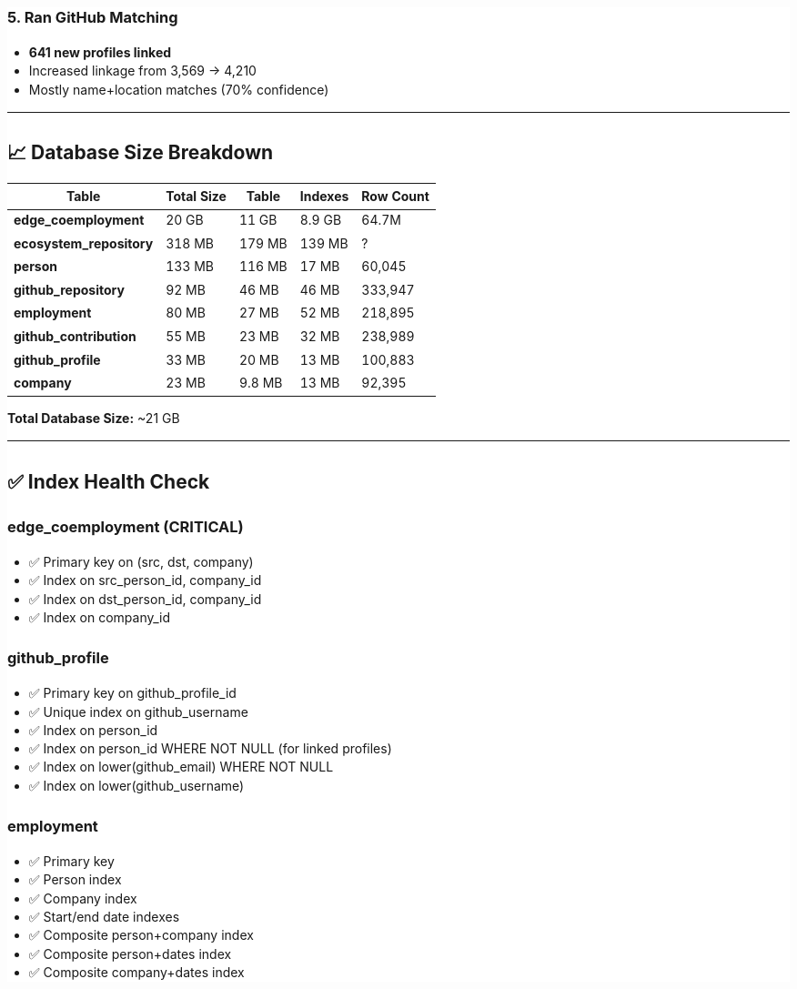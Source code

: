 ### 5. Ran GitHub Matching
- **641 new profiles linked**
- Increased linkage from 3,569 → 4,210
- Mostly name+location matches (70% confidence)

---

## 📈 Database Size Breakdown

| Table | Total Size | Table | Indexes | Row Count |
|-------|-----------|-------|---------|-----------|
| **edge_coemployment** | 20 GB | 11 GB | 8.9 GB | 64.7M |
| **ecosystem_repository** | 318 MB | 179 MB | 139 MB | ? |
| **person** | 133 MB | 116 MB | 17 MB | 60,045 |
| **github_repository** | 92 MB | 46 MB | 46 MB | 333,947 |
| **employment** | 80 MB | 27 MB | 52 MB | 218,895 |
| **github_contribution** | 55 MB | 23 MB | 32 MB | 238,989 |
| **github_profile** | 33 MB | 20 MB | 13 MB | 100,883 |
| **company** | 23 MB | 9.8 MB | 13 MB | 92,395 |

**Total Database Size:** ~21 GB

---

## ✅ Index Health Check

### edge_coemployment (CRITICAL)
- ✅ Primary key on (src, dst, company)
- ✅ Index on src_person_id, company_id
- ✅ Index on dst_person_id, company_id
- ✅ Index on company_id

### github_profile
- ✅ Primary key on github_profile_id
- ✅ Unique index on github_username
- ✅ Index on person_id
- ✅ Index on person_id WHERE NOT NULL (for linked profiles)
- ✅ Index on lower(github_email) WHERE NOT NULL
- ✅ Index on lower(github_username)

### employment
- ✅ Primary key
- ✅ Person index
- ✅ Company index
- ✅ Start/end date indexes
- ✅ Composite person+company index
- ✅ Composite person+dates index
- ✅ Composite company+dates index
